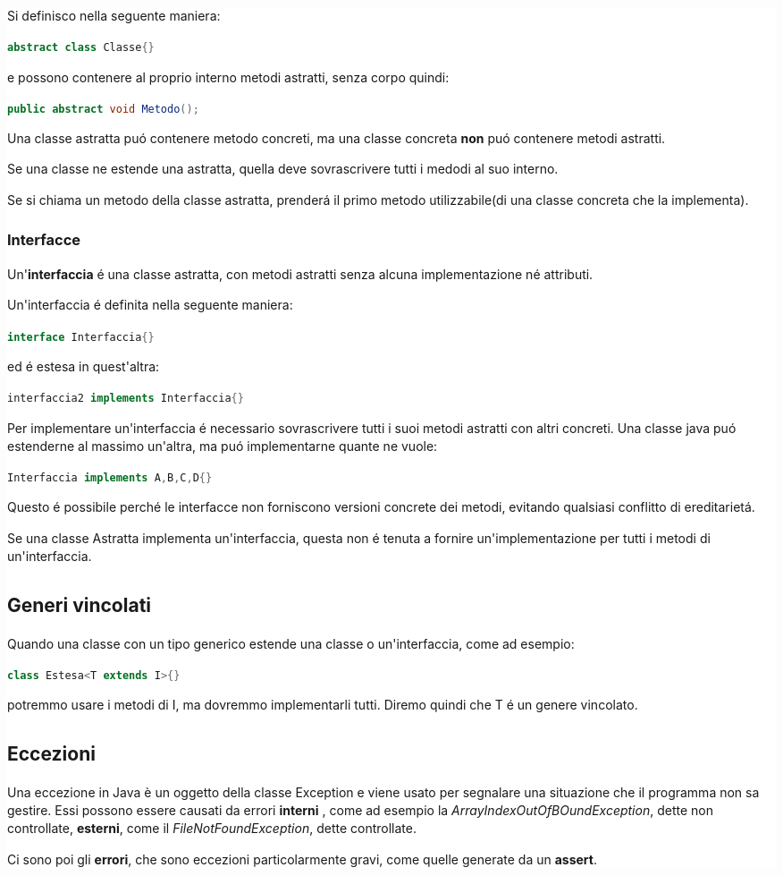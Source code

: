 Si definisco nella seguente maniera:
```java
abstract class Classe{}
```
e possono contenere al proprio interno metodi astratti, senza corpo quindi:
```java
public abstract void Metodo();
```
Una classe astratta puó contenere metodo concreti, ma una classe concreta **non** puó contenere metodi astratti.

Se una classe ne estende una astratta, quella deve sovrascrivere tutti i medodi al suo interno.

Se si chiama un metodo della classe astratta, prenderá il primo metodo utilizzabile(di una classe concreta che la implementa).
### Interfacce
Un'**interfaccia** é una classe astratta, con metodi astratti senza alcuna implementazione né attributi.

Un'interfaccia é definita nella seguente maniera:
```java
interface Interfaccia{}
```
ed é estesa in quest'altra:
```java
interfaccia2 implements Interfaccia{}
```
Per implementare un'interfaccia é necessario sovrascrivere tutti i suoi metodi astratti con altri concreti.
Una classe java puó estenderne al massimo un'altra, ma puó implementarne quante ne vuole:
```java
Interfaccia implements A,B,C,D{}
```
Questo é possibile perché le interfacce non forniscono versioni concrete dei metodi, evitando qualsiasi conflitto di ereditarietá.

Se una classe Astratta implementa un'interfaccia, questa non é tenuta a fornire un'implementazione per tutti i metodi di un'interfaccia.
## Generi vincolati
Quando una classe con un tipo generico estende una classe o un'interfaccia, come ad esempio:
```java
class Estesa<T extends I>{}
```
potremmo usare i metodi di I, ma dovremmo implementarli tutti.
Diremo quindi che T é un genere vincolato.
## Eccezioni
Una eccezione in Java è un oggetto della classe Exception e viene usato per segnalare una situazione che il programma non sa gestire.
Essi possono essere causati da errori **interni** , come ad esempio la *ArrayIndexOutOfBOundException*, dette non controllate, **esterni**, come il *FileNotFoundException*, dette controllate.

Ci sono poi gli **errori**, che sono eccezioni particolarmente gravi, come quelle generate da un **assert**.
